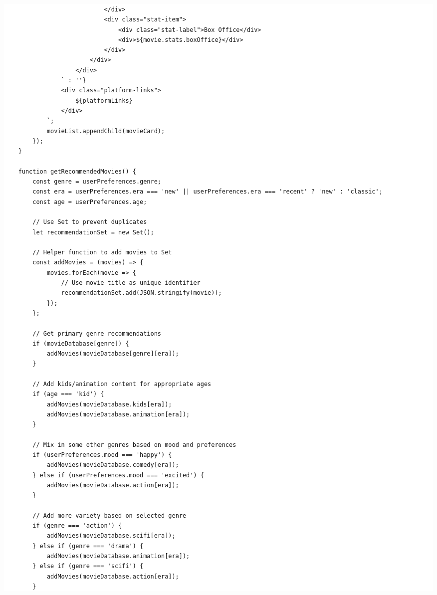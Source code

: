                                 </div>
                                <div class="stat-item">
                                    <div class="stat-label">Box Office</div>
                                    <div>${movie.stats.boxOffice}</div>
                                </div>
                            </div>
                        </div>
                    ` : ''}
                    <div class="platform-links">
                        ${platformLinks}
                    </div>
                `;
                movieList.appendChild(movieCard);
            });
        }

        function getRecommendedMovies() {
            const genre = userPreferences.genre;
            const era = userPreferences.era === 'new' || userPreferences.era === 'recent' ? 'new' : 'classic';
            const age = userPreferences.age;
            
            // Use Set to prevent duplicates
            let recommendationSet = new Set();
            
            // Helper function to add movies to Set
            const addMovies = (movies) => {
                movies.forEach(movie => {
                    // Use movie title as unique identifier
                    recommendationSet.add(JSON.stringify(movie));
                });
            };
            
            // Get primary genre recommendations
            if (movieDatabase[genre]) {
                addMovies(movieDatabase[genre][era]);
            }

            // Add kids/animation content for appropriate ages
            if (age === 'kid') {
                addMovies(movieDatabase.kids[era]);
                addMovies(movieDatabase.animation[era]);
            }

            // Mix in some other genres based on mood and preferences
            if (userPreferences.mood === 'happy') {
                addMovies(movieDatabase.comedy[era]);
            } else if (userPreferences.mood === 'excited') {
                addMovies(movieDatabase.action[era]);
            }

            // Add more variety based on selected genre
            if (genre === 'action') {
                addMovies(movieDatabase.scifi[era]);
            } else if (genre === 'drama') {
                addMovies(movieDatabase.animation[era]);
            } else if (genre === 'scifi') {
                addMovies(movieDatabase.action[era]);
            }
